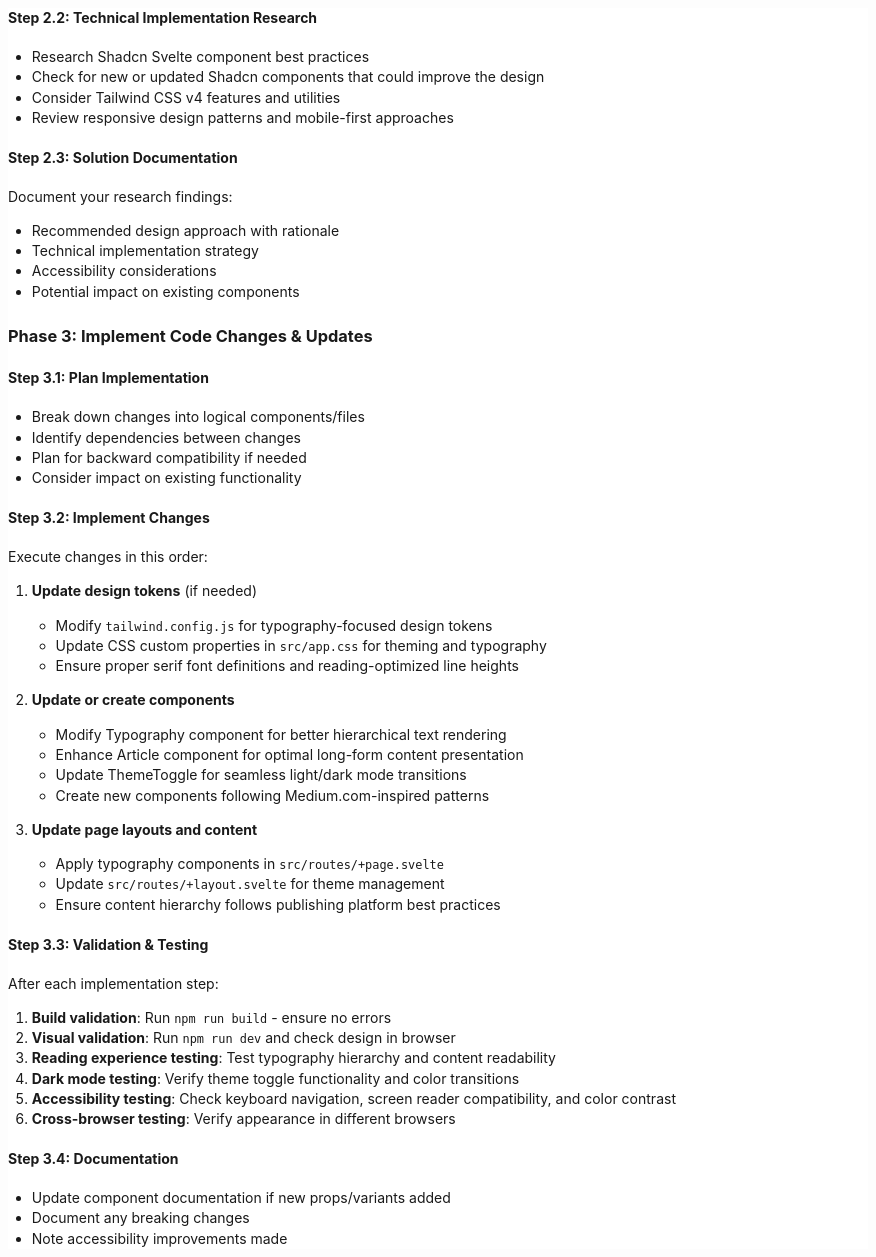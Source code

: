 #### Step 2.2: Technical Implementation Research
- Research Shadcn Svelte component best practices
- Check for new or updated Shadcn components that could improve the design
- Consider Tailwind CSS v4 features and utilities
- Review responsive design patterns and mobile-first approaches

#### Step 2.3: Solution Documentation
Document your research findings:
- Recommended design approach with rationale
- Technical implementation strategy
- Accessibility considerations
- Potential impact on existing components

### Phase 3: Implement Code Changes & Updates

#### Step 3.1: Plan Implementation
- Break down changes into logical components/files
- Identify dependencies between changes
- Plan for backward compatibility if needed
- Consider impact on existing functionality

#### Step 3.2: Implement Changes
Execute changes in this order:

1. **Update design tokens** (if needed)
   - Modify `tailwind.config.js` for typography-focused design tokens
   - Update CSS custom properties in `src/app.css` for theming and typography
   - Ensure proper serif font definitions and reading-optimized line heights

2. **Update or create components**
   - Modify Typography component for better hierarchical text rendering
   - Enhance Article component for optimal long-form content presentation
   - Update ThemeToggle for seamless light/dark mode transitions
   - Create new components following Medium.com-inspired patterns

3. **Update page layouts and content**
   - Apply typography components in `src/routes/+page.svelte`
   - Update `src/routes/+layout.svelte` for theme management
   - Ensure content hierarchy follows publishing platform best practices

#### Step 3.3: Validation & Testing
After each implementation step:

1. **Build validation**: Run `npm run build` - ensure no errors
2. **Visual validation**: Run `npm run dev` and check design in browser
3. **Reading experience testing**: Test typography hierarchy and content readability
4. **Dark mode testing**: Verify theme toggle functionality and color transitions
5. **Accessibility testing**: Check keyboard navigation, screen reader compatibility, and color contrast
5. **Cross-browser testing**: Verify appearance in different browsers

#### Step 3.4: Documentation
- Update component documentation if new props/variants added
- Document any breaking changes
- Note accessibility improvements made

